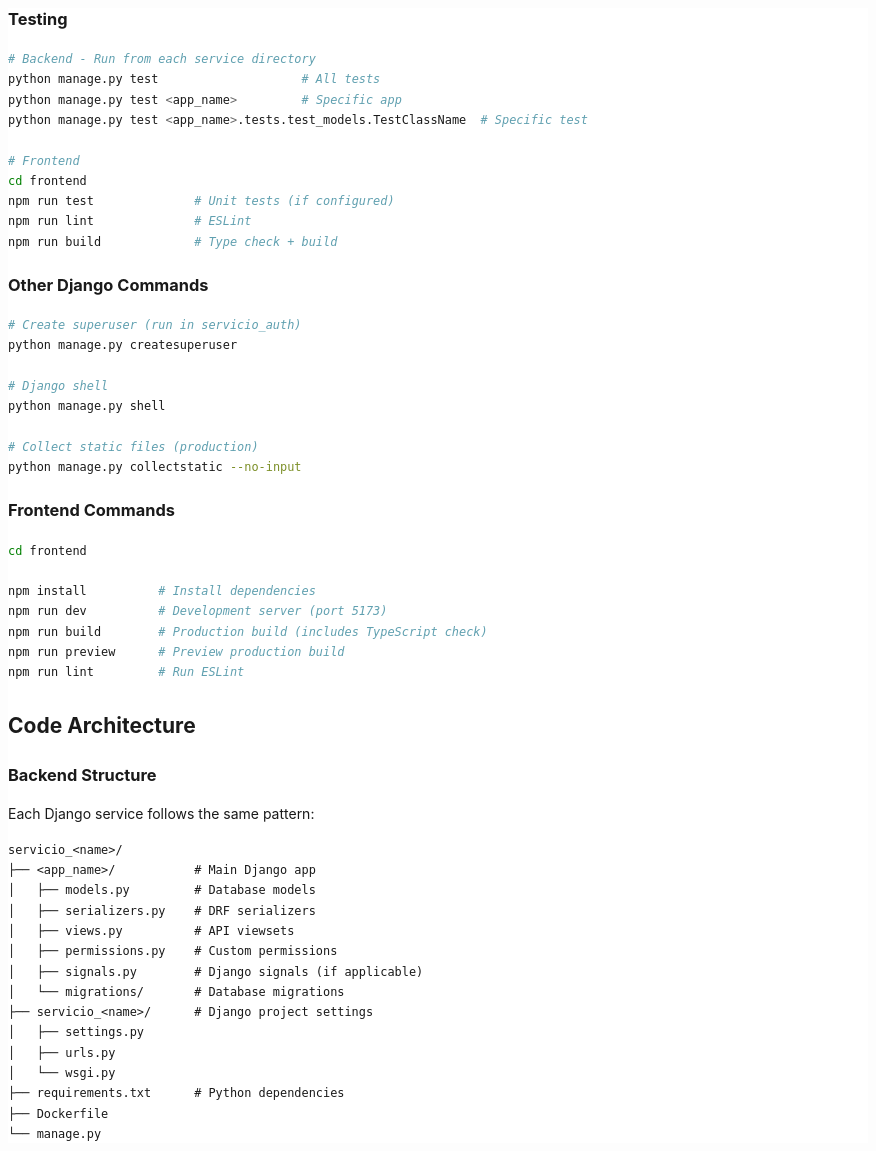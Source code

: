 ### Testing

```bash
# Backend - Run from each service directory
python manage.py test                    # All tests
python manage.py test <app_name>         # Specific app
python manage.py test <app_name>.tests.test_models.TestClassName  # Specific test

# Frontend
cd frontend
npm run test              # Unit tests (if configured)
npm run lint              # ESLint
npm run build             # Type check + build
```

### Other Django Commands

```bash
# Create superuser (run in servicio_auth)
python manage.py createsuperuser

# Django shell
python manage.py shell

# Collect static files (production)
python manage.py collectstatic --no-input
```

### Frontend Commands

```bash
cd frontend

npm install          # Install dependencies
npm run dev          # Development server (port 5173)
npm run build        # Production build (includes TypeScript check)
npm run preview      # Preview production build
npm run lint         # Run ESLint
```

## Code Architecture

### Backend Structure

Each Django service follows the same pattern:

```
servicio_<name>/
├── <app_name>/           # Main Django app
│   ├── models.py         # Database models
│   ├── serializers.py    # DRF serializers
│   ├── views.py          # API viewsets
│   ├── permissions.py    # Custom permissions
│   ├── signals.py        # Django signals (if applicable)
│   └── migrations/       # Database migrations
├── servicio_<name>/      # Django project settings
│   ├── settings.py
│   ├── urls.py
│   └── wsgi.py
├── requirements.txt      # Python dependencies
├── Dockerfile
└── manage.py
```
